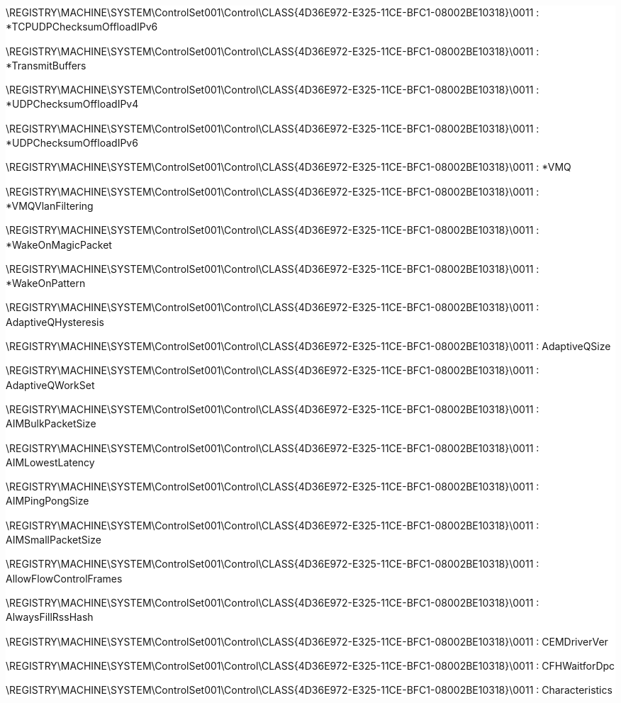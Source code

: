\REGISTRY\MACHINE\SYSTEM\ControlSet001\Control\CLASS\{4D36E972-E325-11CE-BFC1-08002BE10318}\0011 : *TCPUDPChecksumOffloadIPv6

\REGISTRY\MACHINE\SYSTEM\ControlSet001\Control\CLASS\{4D36E972-E325-11CE-BFC1-08002BE10318}\0011 : *TransmitBuffers

\REGISTRY\MACHINE\SYSTEM\ControlSet001\Control\CLASS\{4D36E972-E325-11CE-BFC1-08002BE10318}\0011 : *UDPChecksumOffloadIPv4

\REGISTRY\MACHINE\SYSTEM\ControlSet001\Control\CLASS\{4D36E972-E325-11CE-BFC1-08002BE10318}\0011 : *UDPChecksumOffloadIPv6

\REGISTRY\MACHINE\SYSTEM\ControlSet001\Control\CLASS\{4D36E972-E325-11CE-BFC1-08002BE10318}\0011 : *VMQ

\REGISTRY\MACHINE\SYSTEM\ControlSet001\Control\CLASS\{4D36E972-E325-11CE-BFC1-08002BE10318}\0011 : *VMQVlanFiltering

\REGISTRY\MACHINE\SYSTEM\ControlSet001\Control\CLASS\{4D36E972-E325-11CE-BFC1-08002BE10318}\0011 : *WakeOnMagicPacket

\REGISTRY\MACHINE\SYSTEM\ControlSet001\Control\CLASS\{4D36E972-E325-11CE-BFC1-08002BE10318}\0011 : *WakeOnPattern

\REGISTRY\MACHINE\SYSTEM\ControlSet001\Control\CLASS\{4D36E972-E325-11CE-BFC1-08002BE10318}\0011 : AdaptiveQHysteresis

\REGISTRY\MACHINE\SYSTEM\ControlSet001\Control\CLASS\{4D36E972-E325-11CE-BFC1-08002BE10318}\0011 : AdaptiveQSize

\REGISTRY\MACHINE\SYSTEM\ControlSet001\Control\CLASS\{4D36E972-E325-11CE-BFC1-08002BE10318}\0011 : AdaptiveQWorkSet

\REGISTRY\MACHINE\SYSTEM\ControlSet001\Control\CLASS\{4D36E972-E325-11CE-BFC1-08002BE10318}\0011 : AIMBulkPacketSize

\REGISTRY\MACHINE\SYSTEM\ControlSet001\Control\CLASS\{4D36E972-E325-11CE-BFC1-08002BE10318}\0011 : AIMLowestLatency

\REGISTRY\MACHINE\SYSTEM\ControlSet001\Control\CLASS\{4D36E972-E325-11CE-BFC1-08002BE10318}\0011 : AIMPingPongSize

\REGISTRY\MACHINE\SYSTEM\ControlSet001\Control\CLASS\{4D36E972-E325-11CE-BFC1-08002BE10318}\0011 : AIMSmallPacketSize

\REGISTRY\MACHINE\SYSTEM\ControlSet001\Control\CLASS\{4D36E972-E325-11CE-BFC1-08002BE10318}\0011 : AllowFlowControlFrames

\REGISTRY\MACHINE\SYSTEM\ControlSet001\Control\CLASS\{4D36E972-E325-11CE-BFC1-08002BE10318}\0011 : AlwaysFillRssHash

\REGISTRY\MACHINE\SYSTEM\ControlSet001\Control\CLASS\{4D36E972-E325-11CE-BFC1-08002BE10318}\0011 : CEMDriverVer

\REGISTRY\MACHINE\SYSTEM\ControlSet001\Control\CLASS\{4D36E972-E325-11CE-BFC1-08002BE10318}\0011 : CFHWaitforDpc

\REGISTRY\MACHINE\SYSTEM\ControlSet001\Control\CLASS\{4D36E972-E325-11CE-BFC1-08002BE10318}\0011 : Characteristics
